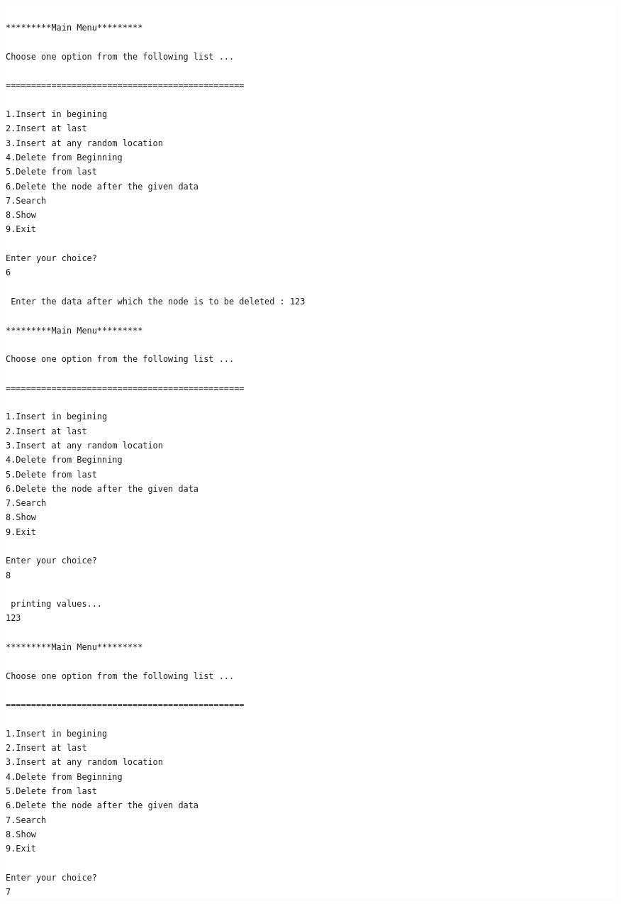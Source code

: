 ```

*********Main Menu*********

Choose one option from the following list ...

===============================================

1.Insert in begining
2.Insert at last
3.Insert at any random location
4.Delete from Beginning
5.Delete from last
6.Delete the node after the given data
7.Search
8.Show
9.Exit

Enter your choice?
6

 Enter the data after which the node is to be deleted : 123

*********Main Menu*********

Choose one option from the following list ...

===============================================

1.Insert in begining
2.Insert at last
3.Insert at any random location
4.Delete from Beginning
5.Delete from last
6.Delete the node after the given data
7.Search
8.Show
9.Exit

Enter your choice?
8

 printing values...
123

*********Main Menu*********

Choose one option from the following list ...

===============================================

1.Insert in begining
2.Insert at last
3.Insert at any random location
4.Delete from Beginning
5.Delete from last
6.Delete the node after the given data
7.Search
8.Show
9.Exit

Enter your choice?
7

```